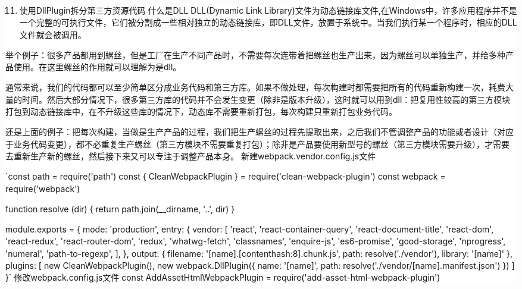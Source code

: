 11. 使用DllPlugin拆分第三方资源代码
什么是DLL
DLL(Dynamic Link Library)文件为动态链接库文件,在Windows中，许多应用程序并不是一个完整的可执行文件，它们被分割成一些相对独立的动态链接库，即DLL文件，放置于系统中。当我们执行某一个程序时，相应的DLL文件就会被调用。

举个例子：很多产品都用到螺丝，但是工厂在生产不同产品时，不需要每次连带着把螺丝也生产出来，因为螺丝可以单独生产，并给多种产品使用。在这里螺丝的作用就可以理解为是dll。

通常来说，我们的代码都可以至少简单区分成业务代码和第三方库。如果不做处理，每次构建时都需要把所有的代码重新构建一次，耗费大量的时间。然后大部分情况下，很多第三方库的代码并不会发生变更（除非是版本升级），这时就可以用到dll：把复用性较高的第三方模块打包到动态链接库中，在不升级这些库的情况下，动态库不需要重新打包，每次构建只重新打包业务代码。

还是上面的例子：把每次构建，当做是生产产品的过程，我们把生产螺丝的过程先提取出来，之后我们不管调整产品的功能或者设计（对应于业务代码变更），都不必重复生产螺丝（第三方模块不需要重复打包）；除非是产品要使用新型号的螺丝（第三方模块需要升级），才需要去重新生产新的螺丝，然后接下来又可以专注于调整产品本身。
新建webpack.vendor.config.js文件

`const path = require('path')
const { CleanWebpackPlugin } = require('clean-webpack-plugin')
const webpack = require('webpack')

function resolve (dir) {
  return path.join(__dirname, '..', dir)
}

module.exports = {
  mode: 'production',
  entry: {
    vendor: [
      'react',
      'react-container-query',
      'react-document-title',
      'react-dom',
      'react-redux',
      'react-router-dom',
      'redux',
      'whatwg-fetch',
      'classnames',
      'enquire-js',
      'es6-promise',
      'good-storage',
      'nprogress',
      'numeral',
      'path-to-regexp',
    ],
  },
  output: {
    filename: '[name].[contenthash:8].chunk.js',
    path: resolve('./vendor'),
    library: '[name]'
  },
  plugins: [
    new CleanWebpackPlugin(),
    new webpack.DllPlugin({
      name: '[name]',
      path: resolve('./vendor/[name].manifest.json')
    })
  ]
}`
修改webpack.config.js文件
const AddAssetHtmlWebpackPlugin = require('add-asset-html-webpack-plugin')
